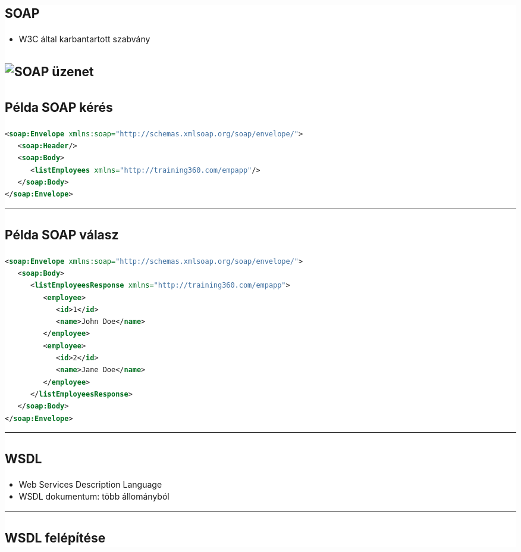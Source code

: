 
## SOAP

* W3C által karbantartott szabvány

![SOAP üzenet](images/soap-message.gif)
---

## Példa SOAP kérés

```xml
<soap:Envelope xmlns:soap="http://schemas.xmlsoap.org/soap/envelope/">
   <soap:Header/>
   <soap:Body>
      <listEmployees xmlns="http://training360.com/empapp"/>
   </soap:Body>
</soap:Envelope>
```

---

## Példa SOAP válasz

```xml
<soap:Envelope xmlns:soap="http://schemas.xmlsoap.org/soap/envelope/">
   <soap:Body>
      <listEmployeesResponse xmlns="http://training360.com/empapp">
         <employee>
            <id>1</id>
            <name>John Doe</name>
         </employee>
         <employee>
            <id>2</id>
            <name>Jane Doe</name>
         </employee>
      </listEmployeesResponse>
   </soap:Body>
</soap:Envelope>
```

---

## WSDL

* Web Services Description Language
* WSDL dokumentum: több állományból

---

## WSDL felépítése
